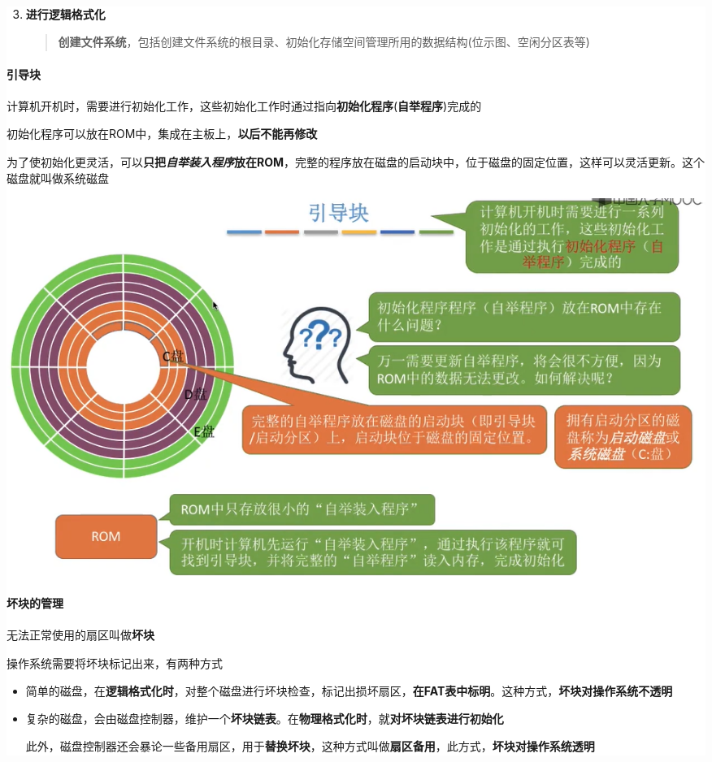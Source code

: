 3. **进行逻辑格式化**

   > **创建文件系统**，包括创建文件系统的根目录、初始化存储空间管理所用的数据结构(位示图、空闲分区表等)



#### 引导块

计算机开机时，需要进行初始化工作，这些初始化工作时通过指向**初始化程序**(**自举程序**)完成的

初始化程序可以放在ROM中，集成在主板上，**以后不能再修改**

为了使初始化更灵活，可以**只把*自举装入程序*放在ROM**，完整的程序放在磁盘的启动块中，位于磁盘的固定位置，这样可以灵活更新。这个磁盘就叫做系统磁盘

![image-20241110195817503](Typara用到的图片/image-20241110195817503.png)

#### 坏块的管理

无法正常使用的扇区叫做**坏块**

操作系统需要将坏块标记出来，有两种方式

- 简单的磁盘，在**逻辑格式化时**，对整个磁盘进行坏块检查，标记出损坏扇区，**在FAT表中标明**。这种方式，**坏块对操作系统不透明**

- 复杂的磁盘，会由磁盘控制器，维护一个**坏块链表**。在**物理格式化时**，就**对坏块链表进行初始化**

  此外，磁盘控制器还会暴论一些备用扇区，用于**替换坏块**，这种方式叫做**扇区备用**，此方式，**坏块对操作系统透明**
